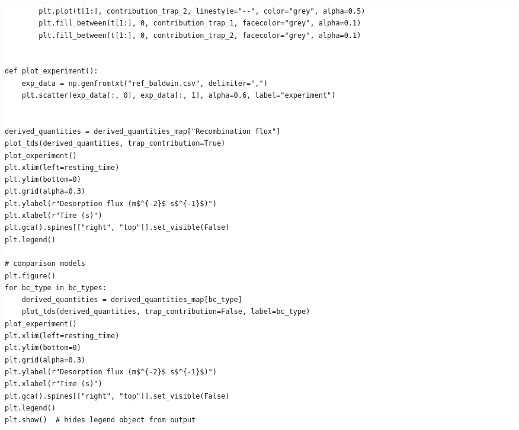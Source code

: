 ```{code-cell} ipython3
        plt.plot(t[1:], contribution_trap_2, linestyle="--", color="grey", alpha=0.5)
        plt.fill_between(t[1:], 0, contribution_trap_1, facecolor="grey", alpha=0.1)
        plt.fill_between(t[1:], 0, contribution_trap_2, facecolor="grey", alpha=0.1)


def plot_experiment():
    exp_data = np.genfromtxt("ref_baldwin.csv", delimiter=",")
    plt.scatter(exp_data[:, 0], exp_data[:, 1], alpha=0.6, label="experiment")


derived_quantities = derived_quantities_map["Recombination flux"]
plot_tds(derived_quantities, trap_contribution=True)
plot_experiment()
plt.xlim(left=resting_time)
plt.ylim(bottom=0)
plt.grid(alpha=0.3)
plt.ylabel(r"Desorption flux (m$^{-2}$ s$^{-1}$)")
plt.xlabel(r"Time (s)")
plt.gca().spines[["right", "top"]].set_visible(False)
plt.legend()

# comparison models
plt.figure()
for bc_type in bc_types:
    derived_quantities = derived_quantities_map[bc_type]
    plot_tds(derived_quantities, trap_contribution=False, label=bc_type)
plot_experiment()
plt.xlim(left=resting_time)
plt.ylim(bottom=0)
plt.grid(alpha=0.3)
plt.ylabel(r"Desorption flux (m$^{-2}$ s$^{-1}$)")
plt.xlabel(r"Time (s)")
plt.gca().spines[["right", "top"]].set_visible(False)
plt.legend()
plt.show()  # hides legend object from output
```
